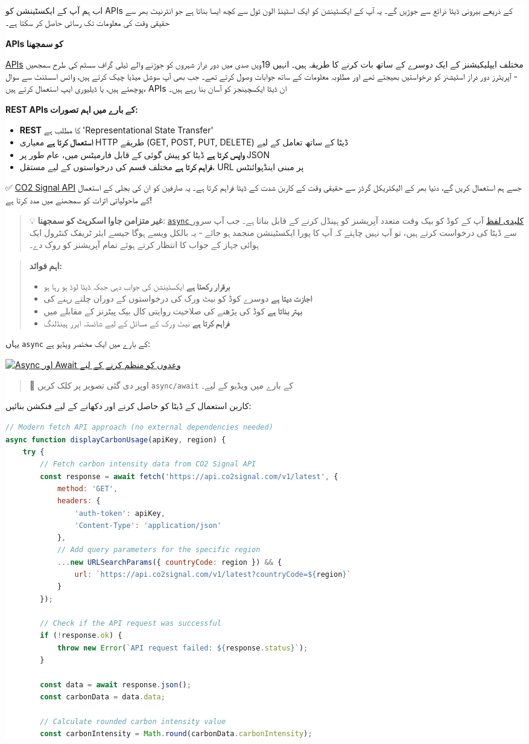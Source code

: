 اب ہم آپ کے ایکسٹینشن کو APIs کے ذریعے بیرونی ڈیٹا ذرائع سے جوڑیں گے۔ یہ آپ کے ایکسٹینشن کو ایک اسٹینڈ الون ٹول سے کچھ ایسا بناتا ہے جو انٹرنیٹ بھر سے حقیقی وقت کی معلومات تک رسائی حاصل کر سکتا ہے۔

**APIs کو سمجھنا**

[APIs](https://www.webopedia.com/TERM/A/API.html) مختلف ایپلیکیشنز کے ایک دوسرے کے ساتھ بات کرنے کا طریقہ ہیں۔ انہیں 19ویں صدی میں دور دراز شہروں کو جوڑنے والے ٹیلی گراف سسٹم کی طرح سمجھیں - آپریٹرز دور دراز اسٹیشنز کو درخواستیں بھیجتے تھے اور مطلوبہ معلومات کے ساتھ جوابات وصول کرتے تھے۔ جب بھی آپ سوشل میڈیا چیک کرتے ہیں، وائس اسسٹنٹ سے سوال پوچھتے ہیں، یا ڈیلیوری ایپ استعمال کرتے ہیں، APIs ان ڈیٹا ایکسچینجز کو آسان بنا رہے ہیں۔

**REST APIs کے بارے میں اہم تصورات:**
- **REST** کا مطلب ہے 'Representational State Transfer'
- **استعمال کرتا ہے** معیاری HTTP طریقے (GET, POST, PUT, DELETE) ڈیٹا کے ساتھ تعامل کے لیے
- **واپس کرتا ہے** ڈیٹا کو پیش گوئی کے قابل فارمیٹس میں، عام طور پر JSON
- **فراہم کرتا ہے** مختلف قسم کی درخواستوں کے لیے مستقل، URL پر مبنی اینڈپوائنٹس

✅ [CO2 Signal API](https://www.co2signal.com/) جسے ہم استعمال کریں گے، دنیا بھر کے الیکٹریکل گرڈز سے حقیقی وقت کے کاربن شدت کے ڈیٹا فراہم کرتا ہے۔ یہ صارفین کو ان کی بجلی کے استعمال کے ماحولیاتی اثرات کو سمجھنے میں مدد کرتا ہے!

> 💡 **غیر متزامن جاوا اسکرپٹ کو سمجھنا**: [`async` کلیدی لفظ](https://developer.mozilla.org/docs/Web/JavaScript/Reference/Statements/async_function) آپ کے کوڈ کو بیک وقت متعدد آپریشنز کو ہینڈل کرنے کے قابل بناتا ہے۔ جب آپ سرور سے ڈیٹا کی درخواست کرتے ہیں، تو آپ نہیں چاہتے کہ آپ کا پورا ایکسٹینشن منجمد ہو جائے - یہ بالکل ویسے ہوگا جیسے ایئر ٹریفک کنٹرول ایک ہوائی جہاز کے جواب کا انتظار کرتے ہوئے تمام آپریشنز کو روک دے۔

> **اہم فوائد:**
> - **برقرار رکھتا ہے** ایکسٹینشن کی جواب دہی جبکہ ڈیٹا لوڈ ہو رہا ہو
> - **اجازت دیتا ہے** دوسرے کوڈ کو نیٹ ورک کی درخواستوں کے دوران چلتے رہنے کی
> - **بہتر بناتا ہے** کوڈ کی پڑھنے کی صلاحیت روایتی کال بیک پیٹرنز کے مقابلے میں
> - **فراہم کرتا ہے** نیٹ ورک کے مسائل کے لیے شائستہ ایرر ہینڈلنگ

یہاں `async` کے بارے میں ایک مختصر ویڈیو ہے:

[![Async اور Await وعدوں کو منظم کرنے کے لیے](https://img.youtube.com/vi/YwmlRkrxvkk/0.jpg)](https://youtube.com/watch?v=YwmlRkrxvkk "Async اور Await وعدوں کو منظم کرنے کے لیے")

> 🎥 اوپر دی گئی تصویر پر کلک کریں `async/await` کے بارے میں ویڈیو کے لیے۔

کاربن استعمال کے ڈیٹا کو حاصل کرنے اور دکھانے کے لیے فنکشن بنائیں:

```javascript
// Modern fetch API approach (no external dependencies needed)
async function displayCarbonUsage(apiKey, region) {
	try {
		// Fetch carbon intensity data from CO2 Signal API
		const response = await fetch('https://api.co2signal.com/v1/latest', {
			method: 'GET',
			headers: {
				'auth-token': apiKey,
				'Content-Type': 'application/json'
			},
			// Add query parameters for the specific region
			...new URLSearchParams({ countryCode: region }) && {
				url: `https://api.co2signal.com/v1/latest?countryCode=${region}`
			}
		});

		// Check if the API request was successful
		if (!response.ok) {
			throw new Error(`API request failed: ${response.status}`);
		}

		const data = await response.json();
		const carbonData = data.data;

		// Calculate rounded carbon intensity value
		const carbonIntensity = Math.round(carbonData.carbonIntensity);
```